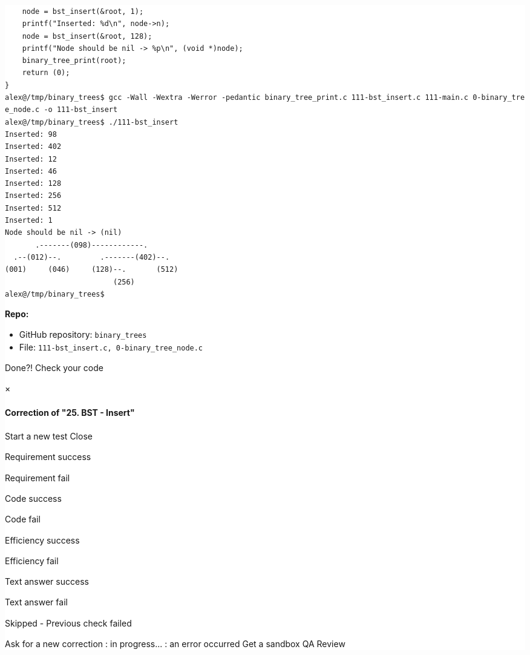         node = bst_insert(&root, 1);
        printf("Inserted: %d\n", node->n);
        node = bst_insert(&root, 128);
        printf("Node should be nil -> %p\n", (void *)node);
        binary_tree_print(root);
        return (0);
    }
    alex@/tmp/binary_trees$ gcc -Wall -Wextra -Werror -pedantic binary_tree_print.c 111-bst_insert.c 111-main.c 0-binary_tree_node.c -o 111-bst_insert
    alex@/tmp/binary_trees$ ./111-bst_insert
    Inserted: 98
    Inserted: 402
    Inserted: 12
    Inserted: 46
    Inserted: 128
    Inserted: 256
    Inserted: 512
    Inserted: 1
    Node should be nil -> (nil)
           .-------(098)------------.
      .--(012)--.         .-------(402)--.
    (001)     (046)     (128)--.       (512)
                             (256)
    alex@/tmp/binary_trees$
    

**Repo:**

*   GitHub repository: `binary_trees`
*   File: `111-bst_insert.c, 0-binary_tree_node.c`

Done?! Check your code

×

#### Correction of "25. BST - Insert"

Start a new test Close

Requirement success

Requirement fail

Code success

Code fail

Efficiency success

Efficiency fail

Text answer success

Text answer fail

Skipped - Previous check failed

Ask for a new correction : in progress... : an error occurred Get a sandbox QA Review
